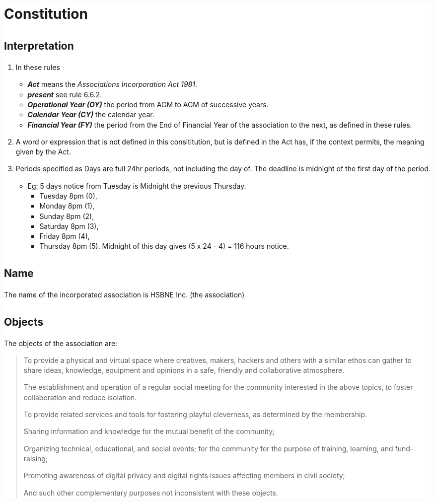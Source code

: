 # Constitution

<div class="legal">

## Interpretation

1. In these rules
    - _**Act**_ means the *Associations Incorporation Act 1981*.
    - _**present**_ see rule 6.6.2.
    - _**Operational Year (OY)**_ the period from AGM to AGM of successive years.
    - _**Calendar Year (CY)**_ the calendar year.
    - _**Financial Year (FY)**_ the period from the End of Financial Year of the
      association to the next, as defined in these rules.

2. A word or expression that is not defined in this consititution, but is
   defined in the Act has, if the context permits, the meaning given by the
   Act.
3. Periods specified as Days are full 24hr periods, not including the day of.
   The deadline is midnight of the first day of the period.
    - Eg: 5 days notice from Tuesday is Midnight the previous Thursday.
        - Tuesday 8pm (0),
        - Monday 8pm (1),
        - Sunday 8pm (2),
        - Saturday 8pm (3),
        - Friday 8pm (4),
        - Thursday 8pm (5). Midnight of this day gives (5 x 24 - 4) = 116 hours notice.

## Name

The name of the incorporated association is HSBNE Inc. (the association)

## Objects

The objects of the association are:

> To provide a physical and virtual space where creatives, makers, hackers
> and others with a similar ethos can gather to share ideas, knowledge,
> equipment and opinions in a safe, friendly and collaborative atmosphere.
>
> The establishment and operation of a regular social meeting for the
> community interested in the above topics, to foster collaboration and
> reduce isolation.
>
> To provide related services and tools for fostering playful cleverness, as
> determined by the membership.
>
> Sharing information and knowledge for the mutual benefit of the community;
>
> Organizing technical, educational, and social events; for the community
> for the purpose of training, learning, and fund-raising;
>
> Promoting awareness of digital privacy and digital rights issues affecting
> members in civil society;
>
> And such other complementary purposes not inconsistent with these objects.

